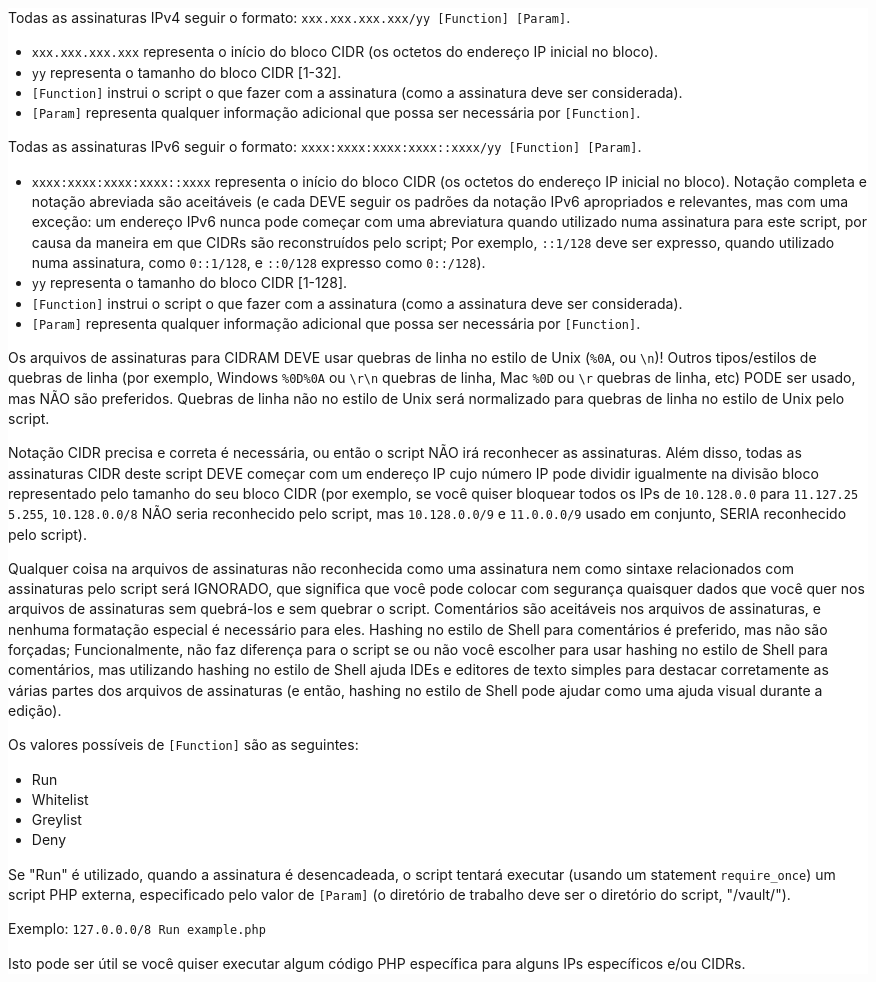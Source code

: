 Todas as assinaturas IPv4 seguir o formato: `xxx.xxx.xxx.xxx/yy [Function] [Param]`.
- `xxx.xxx.xxx.xxx` representa o início do bloco CIDR (os octetos do endereço IP inicial no bloco).
- `yy` representa o tamanho do bloco CIDR [1-32].
- `[Function]` instrui o script o que fazer com a assinatura (como a assinatura deve ser considerada).
- `[Param]` representa qualquer informação adicional que possa ser necessária por `[Function]`.

Todas as assinaturas IPv6 seguir o formato: `xxxx:xxxx:xxxx:xxxx::xxxx/yy [Function] [Param]`.
- `xxxx:xxxx:xxxx:xxxx::xxxx` representa o início do bloco CIDR (os octetos do endereço IP inicial no bloco). Notação completa e notação abreviada são aceitáveis (e cada DEVE seguir os padrões da notação IPv6 apropriados e relevantes, mas com uma exceção: um endereço IPv6 nunca pode começar com uma abreviatura quando utilizado numa assinatura para este script, por causa da maneira em que CIDRs são reconstruídos pelo script; Por exemplo, `::1/128` deve ser expresso, quando utilizado numa assinatura, como `0::1/128`, e `::0/128` expresso como `0::/128`).
- `yy` representa o tamanho do bloco CIDR [1-128].
- `[Function]` instrui o script o que fazer com a assinatura (como a assinatura deve ser considerada).
- `[Param]` representa qualquer informação adicional que possa ser necessária por `[Function]`.

Os arquivos de assinaturas para CIDRAM DEVE usar quebras de linha no estilo de Unix (`%0A`, ou `\n`)! Outros tipos/estilos de quebras de linha (por exemplo, Windows `%0D%0A` ou `\r\n` quebras de linha, Mac `%0D` ou `\r` quebras de linha, etc) PODE ser usado, mas NÃO são preferidos. Quebras de linha não no estilo de Unix será normalizado para quebras de linha no estilo de Unix pelo script.

Notação CIDR precisa e correta é necessária, ou então o script NÃO irá reconhecer as assinaturas. Além disso, todas as assinaturas CIDR deste script DEVE começar com um endereço IP cujo número IP pode dividir igualmente na divisão bloco representado pelo tamanho do seu bloco CIDR (por exemplo, se você quiser bloquear todos os IPs de `10.128.0.0` para `11.127.255.255`, `10.128.0.0/8` NÃO seria reconhecido pelo script, mas `10.128.0.0/9` e `11.0.0.0/9` usado em conjunto, SERIA reconhecido pelo script).

Qualquer coisa na arquivos de assinaturas não reconhecida como uma assinatura nem como sintaxe relacionados com assinaturas pelo script será IGNORADO, que significa que você pode colocar com segurança quaisquer dados que você quer nos arquivos de assinaturas sem quebrá-los e sem quebrar o script. Comentários são aceitáveis nos arquivos de assinaturas, e nenhuma formatação especial é necessário para eles. Hashing no estilo de Shell para comentários é preferido, mas não são forçadas; Funcionalmente, não faz diferença para o script se ou não você escolher para usar hashing no estilo de Shell para comentários, mas utilizando hashing no estilo de Shell ajuda IDEs e editores de texto simples para destacar corretamente as várias partes dos arquivos de assinaturas (e então, hashing no estilo de Shell pode ajudar como uma ajuda visual durante a edição).

Os valores possíveis de `[Function]` são as seguintes:
- Run
- Whitelist
- Greylist
- Deny

Se "Run" é utilizado, quando a assinatura é desencadeada, o script tentará executar (usando um statement `require_once`) um script PHP externa, especificado pelo valor de `[Param]` (o diretório de trabalho deve ser o diretório do script, "/vault/").

Exemplo: `127.0.0.0/8 Run example.php`

Isto pode ser útil se você quiser executar algum código PHP específica para alguns IPs específicos e/ou CIDRs.
